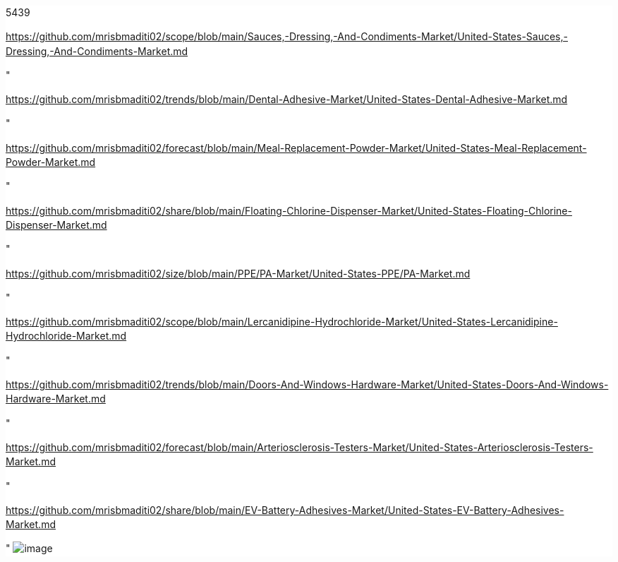 5439</p><p><a href="https://github.com/mrisbmaditi02/scope/blob/main/Sauces,-Dressing,-And-Condiments-Market/United-States-Sauces,-Dressing,-And-Condiments-Market.md">https://github.com/mrisbmaditi02/scope/blob/main/Sauces,-Dressing,-And-Condiments-Market/United-States-Sauces,-Dressing,-And-Condiments-Market.md</a></p>"<p><a href="https://github.com/mrisbmaditi02/trends/blob/main/Dental-Adhesive-Market/United-States-Dental-Adhesive-Market.md">https://github.com/mrisbmaditi02/trends/blob/main/Dental-Adhesive-Market/United-States-Dental-Adhesive-Market.md</a></p>"<p><a href="https://github.com/mrisbmaditi02/forecast/blob/main/Meal-Replacement-Powder-Market/United-States-Meal-Replacement-Powder-Market.md">https://github.com/mrisbmaditi02/forecast/blob/main/Meal-Replacement-Powder-Market/United-States-Meal-Replacement-Powder-Market.md</a></p>"<p><a href="https://github.com/mrisbmaditi02/share/blob/main/Floating-Chlorine-Dispenser-Market/United-States-Floating-Chlorine-Dispenser-Market.md">https://github.com/mrisbmaditi02/share/blob/main/Floating-Chlorine-Dispenser-Market/United-States-Floating-Chlorine-Dispenser-Market.md</a></p>"<p><a href="https://github.com/mrisbmaditi02/size/blob/main/PPE/PA-Market/United-States-PPE/PA-Market.md">https://github.com/mrisbmaditi02/size/blob/main/PPE/PA-Market/United-States-PPE/PA-Market.md</a></p>"<p><a href="https://github.com/mrisbmaditi02/scope/blob/main/Lercanidipine-Hydrochloride-Market/United-States-Lercanidipine-Hydrochloride-Market.md">https://github.com/mrisbmaditi02/scope/blob/main/Lercanidipine-Hydrochloride-Market/United-States-Lercanidipine-Hydrochloride-Market.md</a></p>"<p><a href="https://github.com/mrisbmaditi02/trends/blob/main/Doors-And-Windows-Hardware-Market/United-States-Doors-And-Windows-Hardware-Market.md">https://github.com/mrisbmaditi02/trends/blob/main/Doors-And-Windows-Hardware-Market/United-States-Doors-And-Windows-Hardware-Market.md</a></p>"<p><a href="https://github.com/mrisbmaditi02/forecast/blob/main/Arteriosclerosis-Testers-Market/United-States-Arteriosclerosis-Testers-Market.md">https://github.com/mrisbmaditi02/forecast/blob/main/Arteriosclerosis-Testers-Market/United-States-Arteriosclerosis-Testers-Market.md</a></p>"<p><a href="https://github.com/mrisbmaditi02/share/blob/main/EV-Battery-Adhesives-Market/United-States-EV-Battery-Adhesives-Market.md">https://github.com/mrisbmaditi02/share/blob/main/EV-Battery-Adhesives-Market/United-States-EV-Battery-Adhesives-Market.md</a></p>"
![image](https://github.com/user-attachments/assets/2ce85b73-9f31-4dd7-a864-6882337b4e4b)
